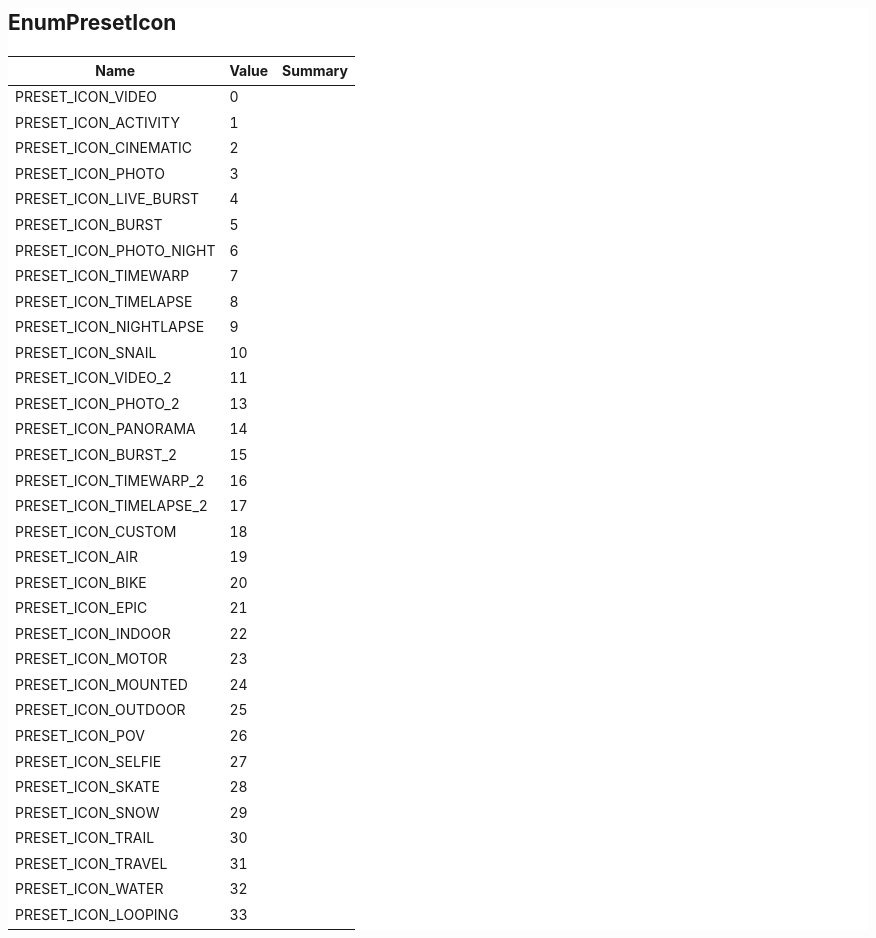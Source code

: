 ## EnumPresetIcon




| Name |  Value | Summary |
| ---- |  ----- | ------- |
| PRESET_ICON_VIDEO | 0 |  |
| PRESET_ICON_ACTIVITY | 1 |  |
| PRESET_ICON_CINEMATIC | 2 |  |
| PRESET_ICON_PHOTO | 3 |  |
| PRESET_ICON_LIVE_BURST | 4 |  |
| PRESET_ICON_BURST | 5 |  |
| PRESET_ICON_PHOTO_NIGHT | 6 |  |
| PRESET_ICON_TIMEWARP | 7 |  |
| PRESET_ICON_TIMELAPSE | 8 |  |
| PRESET_ICON_NIGHTLAPSE | 9 |  |
| PRESET_ICON_SNAIL | 10 |  |
| PRESET_ICON_VIDEO_2 | 11 |  |
| PRESET_ICON_PHOTO_2 | 13 |  |
| PRESET_ICON_PANORAMA | 14 |  |
| PRESET_ICON_BURST_2 | 15 |  |
| PRESET_ICON_TIMEWARP_2 | 16 |  |
| PRESET_ICON_TIMELAPSE_2 | 17 |  |
| PRESET_ICON_CUSTOM | 18 |  |
| PRESET_ICON_AIR | 19 |  |
| PRESET_ICON_BIKE | 20 |  |
| PRESET_ICON_EPIC | 21 |  |
| PRESET_ICON_INDOOR | 22 |  |
| PRESET_ICON_MOTOR | 23 |  |
| PRESET_ICON_MOUNTED | 24 |  |
| PRESET_ICON_OUTDOOR | 25 |  |
| PRESET_ICON_POV | 26 |  |
| PRESET_ICON_SELFIE | 27 |  |
| PRESET_ICON_SKATE | 28 |  |
| PRESET_ICON_SNOW | 29 |  |
| PRESET_ICON_TRAIL | 30 |  |
| PRESET_ICON_TRAVEL | 31 |  |
| PRESET_ICON_WATER | 32 |  |
| PRESET_ICON_LOOPING | 33 |  |